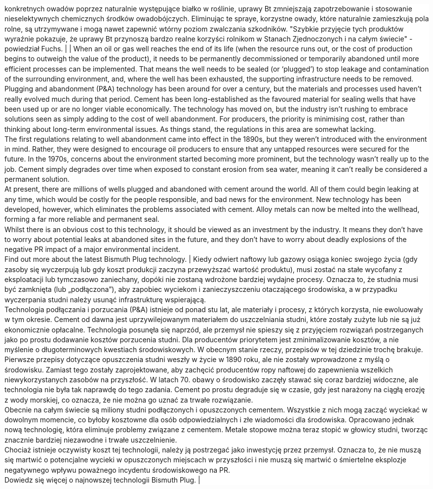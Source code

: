 konkretnych owadów poprzez naturalnie występujące białko w roślinie, uprawy Bt zmniejszają zapotrzebowanie i stosowanie nieselektywnych chemicznych środków owadobójczych. Eliminując te spraye, korzystne owady, które naturalnie zamieszkują pola rolne, są utrzymywane i mogą nawet zapewnić wtórny poziom zwalczania szkodników. "Szybkie przyjęcie tych produktów wyraźnie pokazuje, że uprawy Bt przynoszą bardzo realne korzyści rolnikom w Stanach Zjednoczonych i na całym świecie" - powiedział Fuchs. |
| When an oil or gas well reaches the end of its life (when the resource runs out, or the cost of production begins to outweigh the value of the product), it needs to be permanently decommissioned or temporarily abandoned until more efficient processes can be implemented. That means the well needs to be sealed (or ‘plugged’) to stop leakage and contamination of the surrounding environment, and, where the well has been exhausted, the supporting infrastructure needs to be removed.<br/>Plugging and abandonment (P&A) technology has been around for over a century, but the materials and processes used haven’t really evolved much during that period. Cement has been long-established as the favoured material for sealing wells that have been used up or are no longer viable economically. The technology has moved on, but the industry isn’t rushing to embrace solutions seen as simply adding to the cost of well abandonment. For producers, the priority is minimising cost, rather than thinking about long-term environmental issues. As things stand, the regulations in this area are somewhat lacking.<br/>The first regulations relating to well abandonment came into effect in the 1890s, but they weren’t introduced with the environment in mind. Rather, they were designed to encourage oil producers to ensure that any untapped resources were secured for the future. In the 1970s, concerns about the environment started becoming more prominent, but the technology wasn’t really up to the job. Cement simply degrades over time when exposed to constant erosion from sea water, meaning it can’t really be considered a permanent solution.<br/>At present, there are millions of wells plugged and abandoned with cement around the world. All of them could begin leaking at any time, which would be costly for the people responsible, and bad news for the environment. New technology has been developed, however, which eliminates the problems associated with cement. Alloy metals can now be melted into the wellhead, forming a far more reliable and permanent seal.<br/>Whilst there is an obvious cost to this technology, it should be viewed as an investment by the industry. It means they don’t have to worry about potential leaks at abandoned sites in the future, and they don’t have to worry about deadly explosions of the negative PR impact of a major environmental incident.<br/>Find out more about the latest Bismuth Plug technology. | Kiedy odwiert naftowy lub gazowy osiąga koniec swojego życia (gdy zasoby się wyczerpują lub gdy koszt produkcji zaczyna przewyższać wartość produktu), musi zostać na stałe wycofany z eksploatacji lub tymczasowo zaniechany, dopóki nie zostaną wdrożone bardziej wydajne procesy. Oznacza to, że studnia musi być zamknięta (lub „podłączona”), aby zapobiec wyciekom i zanieczyszczeniu otaczającego środowiska, a w przypadku wyczerpania studni należy usunąć infrastrukturę wspierającą.<br/>Technologia podłączania i porzucania (P&A) istnieje od ponad stu lat, ale materiały i procesy, z których korzysta, nie ewoluowały w tym okresie. Cement od dawna jest uprzywilejowanym materiałem do uszczelniania studni, które zostały zużyte lub nie są już ekonomicznie opłacalne. Technologia posunęła się naprzód, ale przemysł nie spieszy się z przyjęciem rozwiązań postrzeganych jako po prostu dodawanie kosztów porzucenia studni. Dla producentów priorytetem jest zminimalizowanie kosztów, a nie myślenie o długoterminowych kwestiach środowiskowych. W obecnym stanie rzeczy, przepisów w tej dziedzinie trochę brakuje.<br/>Pierwsze przepisy dotyczące opuszczenia studni weszły w życie w 1890 roku, ale nie zostały wprowadzone z myślą o środowisku. Zamiast tego zostały zaprojektowane, aby zachęcić producentów ropy naftowej do zapewnienia wszelkich niewykorzystanych zasobów na przyszłość. W latach 70. obawy o środowisko zaczęły stawać się coraz bardziej widoczne, ale technologia nie była tak naprawdę do tego zadania. Cement po prostu degraduje się w czasie, gdy jest narażony na ciągłą erozję z wody morskiej, co oznacza, że nie można go uznać za trwałe rozwiązanie.<br/>Obecnie na całym świecie są miliony studni podłączonych i opuszczonych cementem. Wszystkie z nich mogą zacząć wyciekać w dowolnym momencie, co byłoby kosztowne dla osób odpowiedzialnych i złe wiadomości dla środowiska. Opracowano jednak nową technologię, która eliminuje problemy związane z cementem. Metale stopowe można teraz stopić w głowicy studni, tworząc znacznie bardziej niezawodne i trwałe uszczelnienie.<br/>Chociaż istnieje oczywisty koszt tej technologii, należy ją postrzegać jako inwestycję przez przemysł. Oznacza to, że nie muszą się martwić o potencjalne wycieki w opuszczonych miejscach w przyszłości i nie muszą się martwić o śmiertelne eksplozje negatywnego wpływu poważnego incydentu środowiskowego na PR.<br/>Dowiedz się więcej o najnowszej technologii Bismuth Plug. |